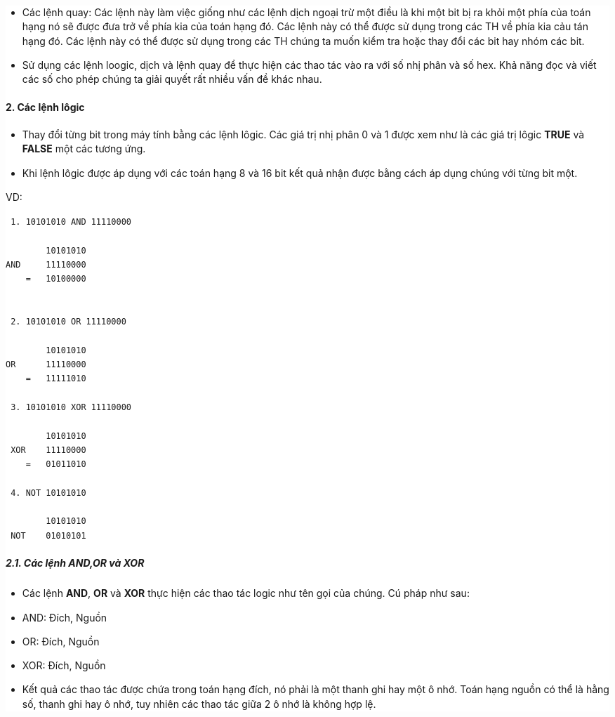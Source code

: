  - Các lệnh quay: Các lệnh này làm việc giống như các lệnh dịch ngoại trừ một điều là khi một bit bị ra khỏi một phía của toán hạng nó sẽ được đưa trở về phía kia của toán hạng đó. Các lệnh này có thể được sử dụng trong các TH về phía kia cảu tán hạng đó. Các lệnh này có thể được sử dụng trong các TH chúng ta muốn kiểm tra hoặc thay đổi các bit hay nhóm các bit.

 - Sử dụng các lệnh loogic, dịch và lệnh quay để thực hiện các thao tác vào ra với số nhị phân và số hex. Khả năng đọc và viết các số cho phép chúng ta giải quyết rất nhiều vấn đề khác nhau.


#### 2. Các lệnh lôgic <a name="2"></a>

 - Thay đổi từng bit trong máy tính bằng các lệnh lôgic. Các giá trị nhị phân 0 và 1 được xem như là các giá trị lôgic **TRUE** và **FALSE** một các tương ứng. 

 - Khi lệnh lôgic được áp dụng với các toán hạng 8 và 16 bit kết quả nhận được bằng cách áp dụng chúng với từng bit một.


 VD: 
```javascrypt
 1. 10101010 AND 11110000

		10101010
AND		11110000
	=	10100000


 2. 10101010 OR 11110000

 		10101010
OR  	11110000
	=	11111010

 3. 10101010 XOR 11110000

 		10101010
 XOR	11110000
 	=	01011010

 4. NOT 10101010

 		10101010
 NOT 	01010101

```

##### 2.1. Các lệnh AND,OR và XOR<a name="2.1"></a>
	
 - Các lệnh **AND**, **OR** và **XOR** thực hiện các thao tác logic như tên gọi của chúng. Cú pháp như sau:
  - AND: Đích, Nguồn
  - OR:	 Đích, Nguồn
  - XOR: Đích, Nguồn

 -  Kết quả các thao tác được chứa trong toán hạng đích, nó phải là một thanh ghi hay một ô nhớ. Toán hạng nguồn có thể là hằng số, thanh ghi hay ô nhớ, tuy nhiên các thao tác giữa 2 ô nhớ là không hợp lệ.
